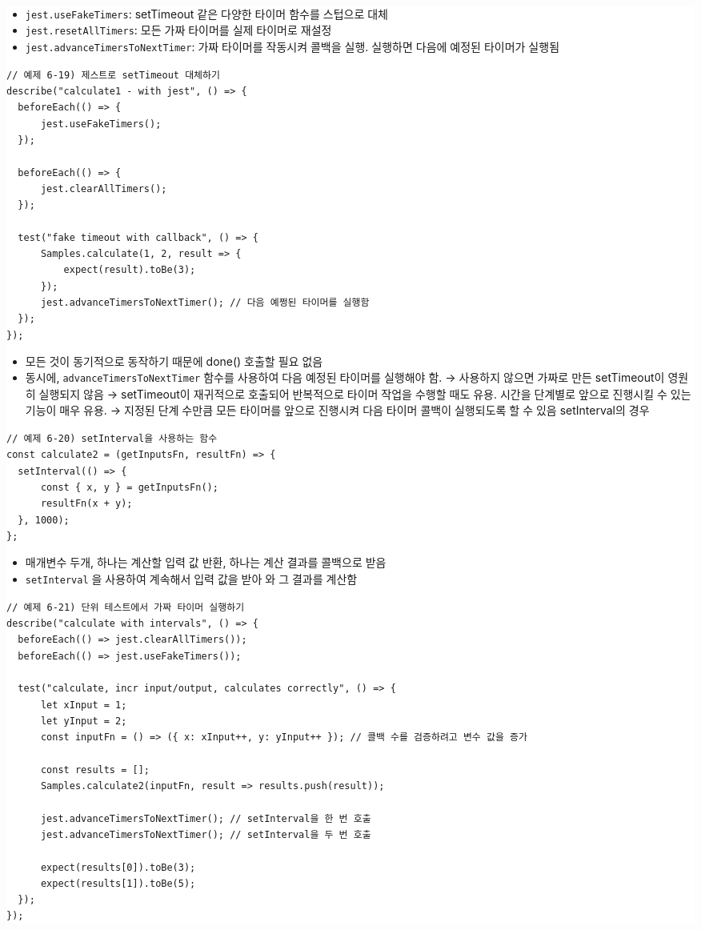   - `jest.useFakeTimers`: setTimeout 같은 다양한 타이머 함수를 스텁으로 대체
  - `jest.resetAllTimers`: 모든 가짜 타이머를 실제 타이머로 재설정
  - `jest.advanceTimersToNextTimer`: 가짜 타이머를 작동시켜 콜백을 실행. 실행하면 다음에 예정된 타이머가 실행됨

  ```tsx
  // 예제 6-19) 제스트로 setTimeout 대체하기
  describe("calculate1 - with jest", () => {
  	beforeEach(() => {
  		jest.useFakeTimers();
  	});

  	beforeEach(() => {
  		jest.clearAllTimers();
  	});

  	test("fake timeout with callback", () => {
  		Samples.calculate(1, 2, result => {
  			expect(result).toBe(3);
  		});
  		jest.advanceTimersToNextTimer(); // 다음 예쩡된 타이머를 실행함
  	});
  });
  ```

  - 모든 것이 동기적으로 동작하기 때문에 done() 호출할 필요 없음
  - 동시에, `advanceTimersToNextTimer` 함수를 사용하여 다음 예정된 타이머를 실행해야 함.
    → 사용하지 않으면 가짜로 만든 setTimeout이 영원히 실행되지 않음
    → setTimeout이 재귀적으로 호출되어 반복적으로 타이머 작업을 수행할 때도 유용. 시간을 단계별로 앞으로 진행시킬 수 있는 기능이 매우 유용.
    → 지정된 단계 수만큼 모든 타이머를 앞으로 진행시켜 다음 타이머 콜백이 실행되도록 할 수 있음
    setInterval의 경우

  ```tsx
  // 예제 6-20) setInterval을 사용하는 함수
  const calculate2 = (getInputsFn, resultFn) => {
  	setInterval(() => {
  		const { x, y } = getInputsFn();
  		resultFn(x + y);
  	}, 1000);
  };
  ```

  - 매개변수 두개, 하나는 계산할 입력 값 반환, 하나는 계산 결과를 콜백으로 받음
  - `setInterval` 을 사용하여 계속해서 입력 값을 받아 와 그 결과를 계산함

  ```tsx
  // 예제 6-21) 단위 테스트에서 가짜 타이머 실행하기
  describe("calculate with intervals", () => {
  	beforeEach(() => jest.clearAllTimers());
  	beforeEach(() => jest.useFakeTimers());

  	test("calculate, incr input/output, calculates correctly", () => {
  		let xInput = 1;
  		let yInput = 2;
  		const inputFn = () => ({ x: xInput++, y: yInput++ }); // 콜백 수를 검증하려고 변수 값을 증가

  		const results = [];
  		Samples.calculate2(inputFn, result => results.push(result));

  		jest.advanceTimersToNextTimer(); // setInterval을 한 번 호출
  		jest.advanceTimersToNextTimer(); // setInterval을 두 번 호출

  		expect(results[0]).toBe(3);
  		expect(results[1]).toBe(5);
  	});
  });
  ```
